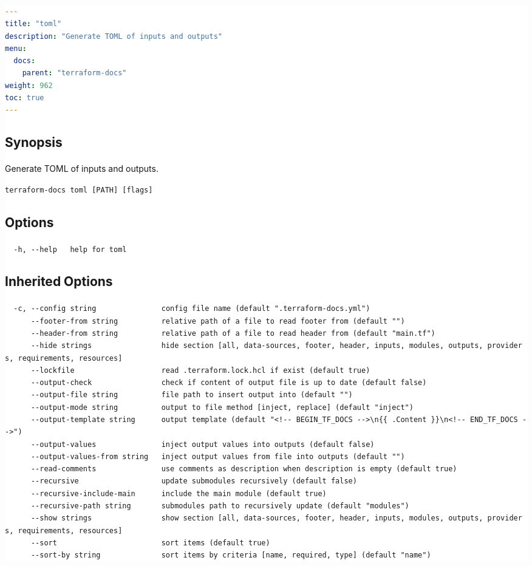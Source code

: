 ```yaml
---
title: "toml"
description: "Generate TOML of inputs and outputs"
menu:
  docs:
    parent: "terraform-docs"
weight: 962
toc: true
---
```


## Synopsis

Generate TOML of inputs and outputs.

```console
terraform-docs toml [PATH] [flags]
```

## Options

```console
  -h, --help   help for toml
```

## Inherited Options

```console
  -c, --config string               config file name (default ".terraform-docs.yml")
      --footer-from string          relative path of a file to read footer from (default "")
      --header-from string          relative path of a file to read header from (default "main.tf")
      --hide strings                hide section [all, data-sources, footer, header, inputs, modules, outputs, providers, requirements, resources]
      --lockfile                    read .terraform.lock.hcl if exist (default true)
      --output-check                check if content of output file is up to date (default false)
      --output-file string          file path to insert output into (default "")
      --output-mode string          output to file method [inject, replace] (default "inject")
      --output-template string      output template (default "<!-- BEGIN_TF_DOCS -->\n{{ .Content }}\n<!-- END_TF_DOCS -->")
      --output-values               inject output values into outputs (default false)
      --output-values-from string   inject output values from file into outputs (default "")
      --read-comments               use comments as description when description is empty (default true)
      --recursive                   update submodules recursively (default false)
      --recursive-include-main      include the main module (default true)
      --recursive-path string       submodules path to recursively update (default "modules")
      --show strings                show section [all, data-sources, footer, header, inputs, modules, outputs, providers, requirements, resources]
      --sort                        sort items (default true)
      --sort-by string              sort items by criteria [name, required, type] (default "name")
```


[examples]: https://github.com/terraform-docs/terraform-docs/tree/master/examples